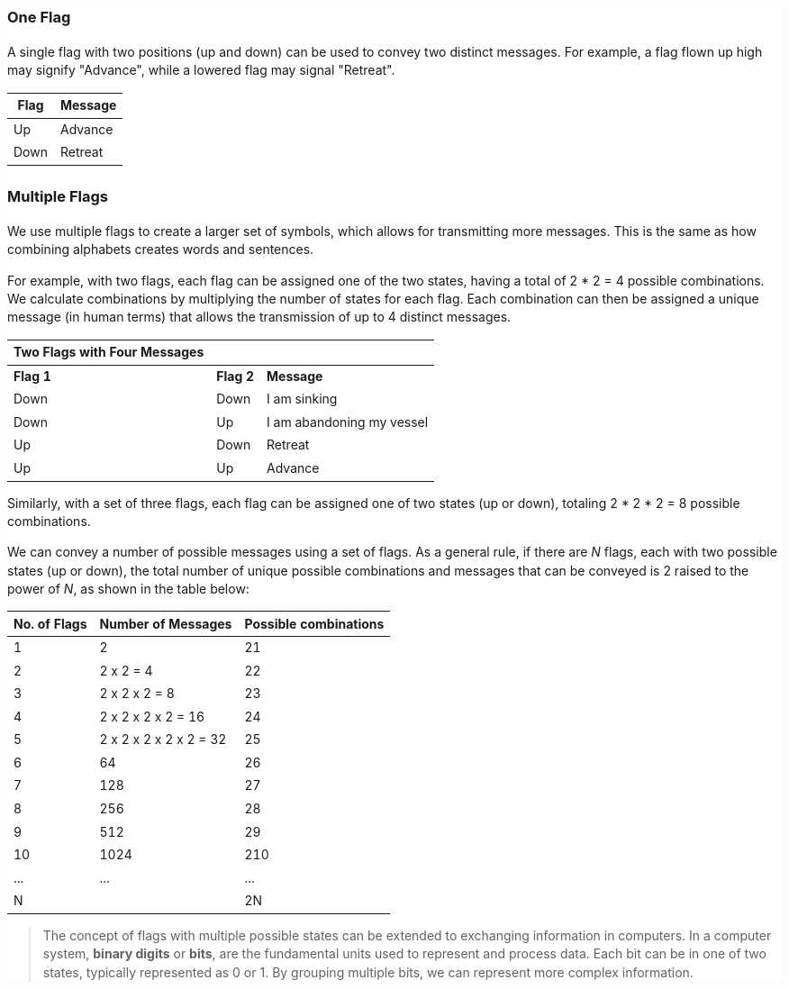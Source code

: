 ### One Flag

A single flag with two positions (up and down) can be used to convey two distinct messages. For example, a flag flown up high may signify "Advance", while a lowered flag may signal "Retreat".

| **Flag** | **Message** |
| -------- | ----------- |
| Up       | Advance     |
| Down     | Retreat     |

### Multiple Flags

We use multiple flags to create a larger set of symbols, which allows for transmitting more messages. This is the same as how combining alphabets creates words and sentences.

For example, with two flags, each flag can be assigned one of the two states, having a total of 2 * 2 = 4 possible combinations. We calculate combinations by multiplying the number of states for each flag. Each combination can then be assigned a unique message (in human terms) that allows the transmission of up to 4 distinct messages.

| Two Flags with Four Messages |            |                           |
| ---------------------------- | ---------- | ------------------------- |
| **Flag 1**                   | **Flag 2** | **Message**               |
| Down                         | Down       | I am sinking              |
| Down                         | Up         | I am abandoning my vessel |
| Up                           | Down       | Retreat                   |
| Up                           | Up         | Advance                   |
Similarly, with a set of three flags, each flag can be assigned one of two states (up or down), totaling 2 * 2 * 2 = 8 possible combinations. 

We can convey a number of possible messages using a set of flags. As a general rule, if there are *N*  flags, each with two possible states (up or down), the total number of unique possible combinations and messages that can be conveyed is 2 raised to the power of *N*, as shown in the table below:

| **No. of Flags** | **Number of Messages** | **Possible combinations** |
| ---------------- | ---------------------- | ------------------------- |
| 1                | 2                      | 21                        |
| 2                | 2 x 2 = 4              | 22                        |
| 3                | 2 x 2 x 2 = 8          | 23                        |
| 4                | 2 x 2 x 2 x 2 = 16     | 24                        |
| 5                | 2 x 2 x 2 x 2 x 2 = 32 | 25                        |
| 6                | 64                     | 26                        |
| 7                | 128                    | 27                        |
| 8                | 256                    | 28                        |
| 9                | 512                    | 29                        |
| 10               | 1024                   | 210                       |
| ...              | ...                    | ...                       |
| N                |                        | 2N                        |
> The concept of flags with multiple possible states can be extended to exchanging information in computers. In a computer system, **binary digits** or **bits**, are the fundamental units used to represent and process data. Each bit can be in one of two states, typically represented as 0 or 1. By grouping multiple bits, we can represent more complex information.
